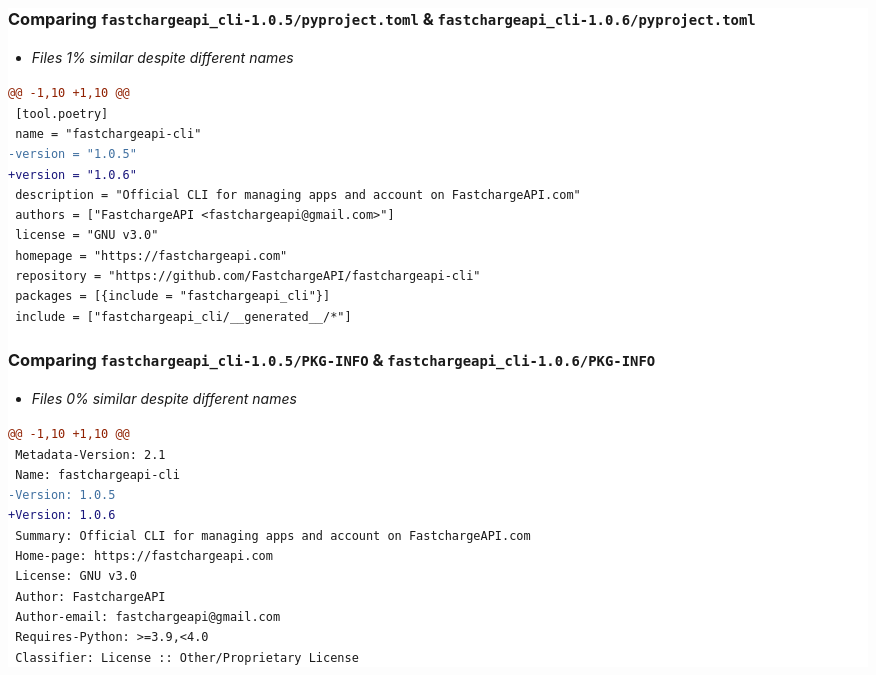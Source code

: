 ### Comparing `fastchargeapi_cli-1.0.5/pyproject.toml` & `fastchargeapi_cli-1.0.6/pyproject.toml`

 * *Files 1% similar despite different names*

```diff
@@ -1,10 +1,10 @@
 [tool.poetry]
 name = "fastchargeapi-cli"
-version = "1.0.5"
+version = "1.0.6"
 description = "Official CLI for managing apps and account on FastchargeAPI.com"
 authors = ["FastchargeAPI <fastchargeapi@gmail.com>"]
 license = "GNU v3.0"
 homepage = "https://fastchargeapi.com"
 repository = "https://github.com/FastchargeAPI/fastchargeapi-cli"
 packages = [{include = "fastchargeapi_cli"}]
 include = ["fastchargeapi_cli/__generated__/*"]
```

### Comparing `fastchargeapi_cli-1.0.5/PKG-INFO` & `fastchargeapi_cli-1.0.6/PKG-INFO`

 * *Files 0% similar despite different names*

```diff
@@ -1,10 +1,10 @@
 Metadata-Version: 2.1
 Name: fastchargeapi-cli
-Version: 1.0.5
+Version: 1.0.6
 Summary: Official CLI for managing apps and account on FastchargeAPI.com
 Home-page: https://fastchargeapi.com
 License: GNU v3.0
 Author: FastchargeAPI
 Author-email: fastchargeapi@gmail.com
 Requires-Python: >=3.9,<4.0
 Classifier: License :: Other/Proprietary License
```

